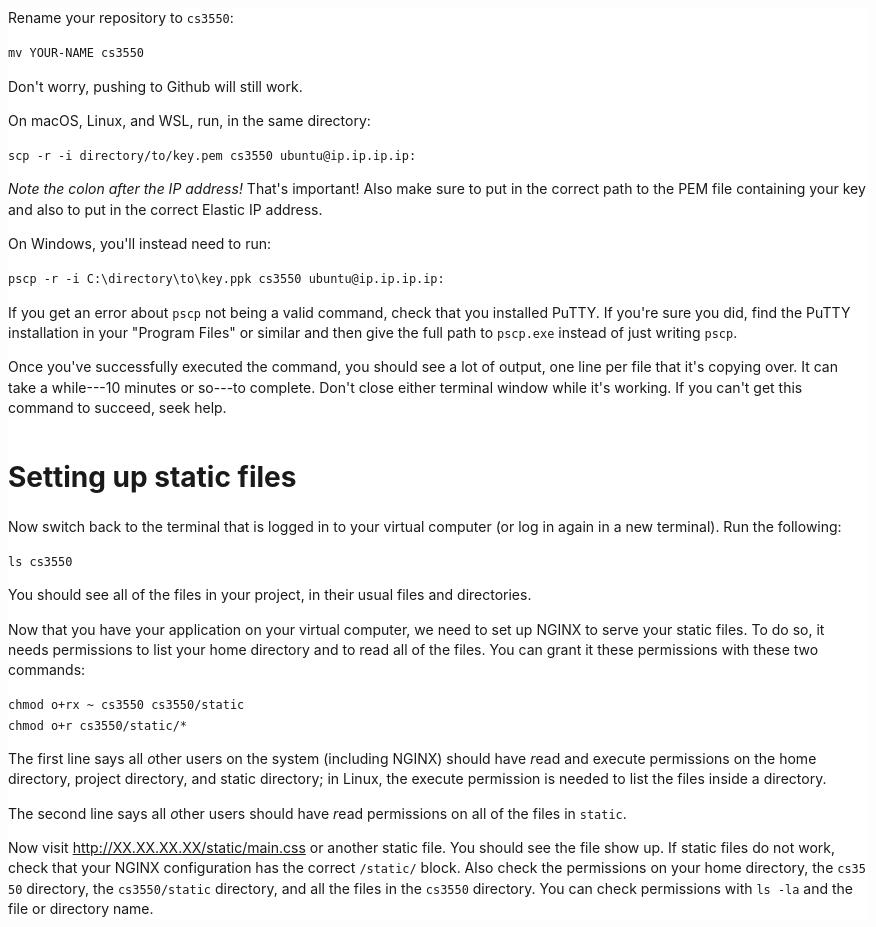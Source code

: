 Rename your repository to `cs3550`:

    mv YOUR-NAME cs3550
    
Don't worry, pushing to Github will still work.

On macOS, Linux, and WSL, run, in the same directory:

    scp -r -i directory/to/key.pem cs3550 ubuntu@ip.ip.ip.ip:

*Note the colon after the IP address!* That's important! Also make sure
to put in the correct path to the PEM file containing your key and
also to put in the correct Elastic IP address.

On Windows, you'll instead need to run:

    pscp -r -i C:\directory\to\key.ppk cs3550 ubuntu@ip.ip.ip.ip:

If you get an error about `pscp` not being a valid command, check that
you installed PuTTY. If you're sure you did, find the PuTTY
installation in your "Program Files" or similar and then give the full
path to `pscp.exe` instead of just writing `pscp`.

Once you've successfully executed the command, you should see a lot of
output, one line per file that it's copying over. It can take a
while---10 minutes or so---to complete. Don't close either terminal
window while it's working. If you can't get this command to succeed,
seek help.

# Setting up static files

Now switch back to the terminal that is logged in to your virtual
computer (or log in again in a new terminal). Run the following:

    ls cs3550

You should see all of the files in your project, in their usual files
and directories.

Now that you have your application on your virtual computer, we need
to set up NGINX to serve your static files. To do so, it needs
permissions to list your home directory and to read all of the files.
You can grant it these permissions with these two commands:

    chmod o+rx ~ cs3550 cs3550/static
    chmod o+r cs3550/static/*

The first line says all *o*ther users on the system (including NGINX)
should have *r*ead and e*x*ecute permissions on the home directory,
project directory, and static directory; in Linux, the execute
permission is needed to list the files inside a directory.

The second line says all *o*ther users should have *r*ead permissions
on all of the files in `static`.

Now visit http://XX.XX.XX.XX/static/main.css or another static file.
You should see the file show up. If static files do not work, check
that your NGINX configuration has the correct `/static/` block. Also
check the permissions on your home directory, the `cs3550` directory,
the `cs3550/static` directory, and all the files in the `cs3550`
directory. You can check permissions with `ls -la` and the file or
directory name.
